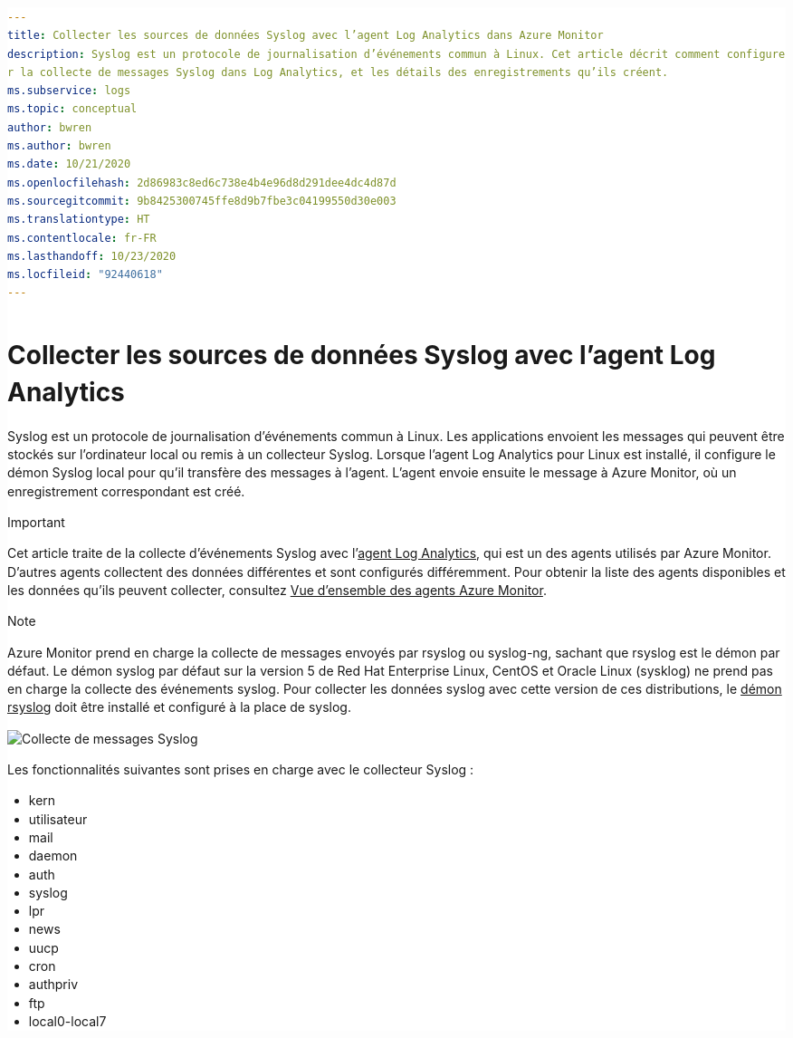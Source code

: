 ```yaml
---
title: Collecter les sources de données Syslog avec l’agent Log Analytics dans Azure Monitor
description: Syslog est un protocole de journalisation d’événements commun à Linux. Cet article décrit comment configurer la collecte de messages Syslog dans Log Analytics, et les détails des enregistrements qu’ils créent.
ms.subservice: logs
ms.topic: conceptual
author: bwren
ms.author: bwren
ms.date: 10/21/2020
ms.openlocfilehash: 2d86983c8ed6c738e4b4e96d8d291dee4dc4d87d
ms.sourcegitcommit: 9b8425300745ffe8d9b7fbe3c04199550d30e003
ms.translationtype: HT
ms.contentlocale: fr-FR
ms.lasthandoff: 10/23/2020
ms.locfileid: "92440618"
---
```

# <a name="collect-syslog-data-sources-with-log-analytics-agent"></a>Collecter les sources de données Syslog avec l’agent Log Analytics
Syslog est un protocole de journalisation d’événements commun à Linux. Les applications envoient les messages qui peuvent être stockés sur l’ordinateur local ou remis à un collecteur Syslog. Lorsque l’agent Log Analytics pour Linux est installé, il configure le démon Syslog local pour qu’il transfère des messages à l’agent. L’agent envoie ensuite le message à Azure Monitor, où un enregistrement correspondant est créé.  

> [!IMPORTANT]
> Cet article traite de la collecte d’événements Syslog avec l’[agent Log Analytics](log-analytics-agent.md), qui est un des agents utilisés par Azure Monitor. D’autres agents collectent des données différentes et sont configurés différemment. Pour obtenir la liste des agents disponibles et les données qu’ils peuvent collecter, consultez [Vue d’ensemble des agents Azure Monitor](agents-overview.md).

> [!NOTE]
> Azure Monitor prend en charge la collecte de messages envoyés par rsyslog ou syslog-ng, sachant que rsyslog est le démon par défaut. Le démon syslog par défaut sur la version 5 de Red Hat Enterprise Linux, CentOS et Oracle Linux (sysklog) ne prend pas en charge la collecte des événements syslog. Pour collecter les données syslog avec cette version de ces distributions, le [démon rsyslog](http://rsyslog.com) doit être installé et configuré à la place de syslog.
>
>

![Collecte de messages Syslog](media/data-sources-syslog/overview.png)

Les fonctionnalités suivantes sont prises en charge avec le collecteur Syslog :

* kern
* utilisateur
* mail
* daemon
* auth
* syslog
* lpr
* news
* uucp
* cron
* authpriv
* ftp
* local0-local7
